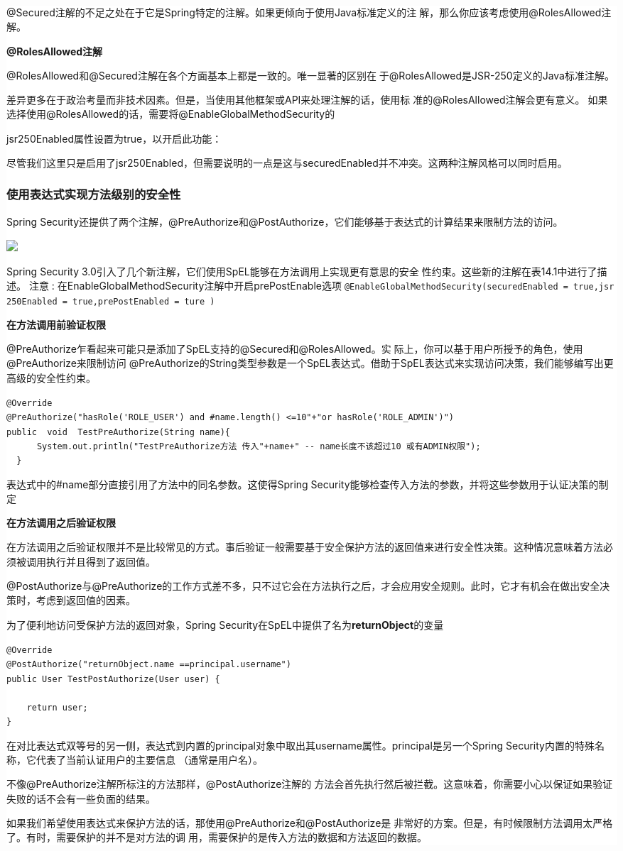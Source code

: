 @Secured注解的不足之处在于它是Spring特定的注解。如果更倾向于使用Java标准定义的注 解，那么你应该考虑使用@RolesAllowed注解。

 **@RolesAllowed注解**

@RolesAllowed和@Secured注解在各个方面基本上都是一致的。唯一显著的区别在 于@RolesAllowed是JSR-250定义的Java标准注解。

差异更多在于政治考量而非技术因素。但是，当使用其他框架或API来处理注解的话，使用标 准的@RolesAllowed注解会更有意义。
如果选择使用@RolesAllowed的话，需要将@EnableGlobalMethodSecurity的

jsr250Enabled属性设置为true，以开启此功能：

尽管我们这里只是启用了jsr250Enabled，但需要说明的一点是这与securedEnabled并不冲突。这两种注解风格可以同时启用。


### 使用表达式实现方法级别的安全性
Spring Security还提供了两个注解，@PreAuthorize和@PostAuthorize，它们能够基于表达式的计算结果来限制方法的访问。

![](https://github.com/1317061006/ImageRepository/blob/master/Spring%20in%20action%20Version4%20%E4%BB%93%E5%BA%93/%E5%AE%89%E5%85%A8%E6%80%A7%E6%B3%A8%E8%A7%A33.0%E4%B9%8B%E5%90%8E%E6%96%B0%E7%89%88%E6%9C%AC.jpg?raw=true)

Spring Security 3.0引入了几个新注解，它们使用SpEL能够在方法调用上实现更有意思的安全 性约束。这些新的注解在表14.1中进行了描述。
注意 :
在EnableGlobalMethodSecurity注解中开启prePostEnable选项
`@EnableGlobalMethodSecurity(securedEnabled = true,jsr250Enabled = true,prePostEnabled = ture )`

**在方法调用前验证权限**

@PreAuthorize乍看起来可能只是添加了SpEL支持的@Secured和@RolesAllowed。实 际上，你可以基于用户所授予的角色，使用@PreAuthorize来限制访问
@PreAuthorize的String类型参数是一个SpEL表达式。借助于SpEL表达式来实现访问决策，我们能够编写出更高级的安全性约束。

	@Override
    @PreAuthorize("hasRole('ROLE_USER') and #name.length() <=10"+"or hasRole('ROLE_ADMIN')")
    public  void  TestPreAuthorize(String name){
          System.out.println("TestPreAuthorize方法 传入"+name+" -- name长度不该超过10 或有ADMIN权限");
      }

表达式中的#name部分直接引用了方法中的同名参数。这使得Spring Security能够检查传入方法的参数，并将这些参数用于认证决策的制定

**在方法调用之后验证权限**

在方法调用之后验证权限并不是比较常见的方式。事后验证一般需要基于安全保护方法的返回值来进行安全性决策。这种情况意味着方法必须被调用执行并且得到了返回值。

@PostAuthorize与@PreAuthorize的工作方式差不多，只不过它会在方法执行之后，才会应用安全规则。此时，它才有机会在做出安全决策时，考虑到返回值的因素。

为了便利地访问受保护方法的返回对象，Spring Security在SpEL中提供了名为**returnObject**的变量


	@Override
    @PostAuthorize("returnObject.name ==principal.username")
    public User TestPostAuthorize(User user) {

        return user;
    }

在对比表达式双等号的另一侧，表达式到内置的principal对象中取出其username属性。principal是另一个Spring Security内置的特殊名称，它代表了当前认证用户的主要信息 （通常是用户名）。

不像@PreAuthorize注解所标注的方法那样，@PostAuthorize注解的 方法会首先执行然后被拦截。这意味着，你需要小心以保证如果验证失败的话不会有一些负面的结果。


如果我们希望使用表达式来保护方法的话，那使用@PreAuthorize和@PostAuthorize是 非常好的方案。但是，有时候限制方法调用太严格了。有时，需要保护的并不是对方法的调 用，需要保护的是传入方法的数据和方法返回的数据。
